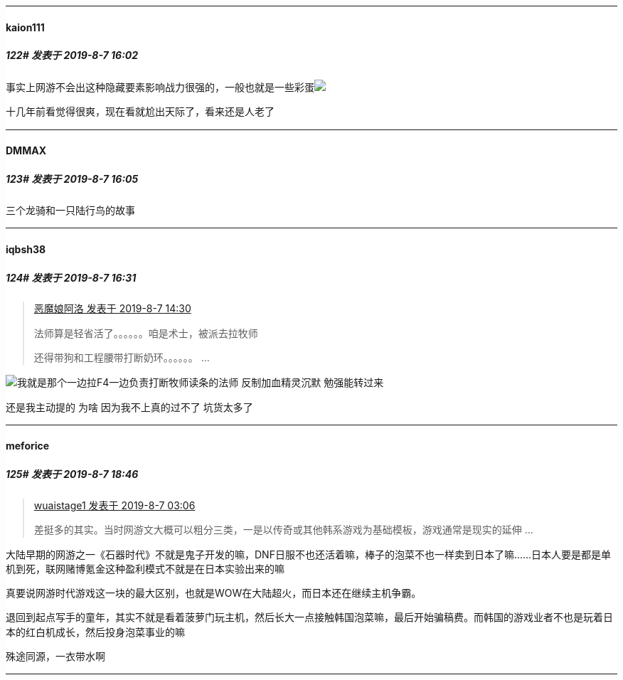 -----

####  kaion111  
##### 122#       发表于 2019-8-7 16:02


事实上网游不会出这种隐藏要素影响战力很强的，一般也就是一些彩蛋<img src="https://static.saraba1st.com/image/smiley/face2017/066.png" referrerpolicy="no-referrer">

十几年前看觉得很爽，现在看就尬出天际了，看来还是人老了


-----

####  DMMAX  
##### 123#       发表于 2019-8-7 16:05


三个龙骑和一只陆行鸟的故事


-----

####  iqbsh38  
##### 124#       发表于 2019-8-7 16:31


<blockquote><a href="httphttps://bbs.saraba1st.com/2b/forum.php?mod=redirect&amp;goto=findpost&amp;pid=44825199&amp;ptid=1795723" target="_blank">恶魔娘阿洛 发表于 2019-8-7 14:30</a>

法师算是轻省活了。。。。。。咱是术士，被派去拉牧师


还得带狗和工程腰带打断奶环。。。。。。 ...</blockquote>
<img src="https://static.saraba1st.com/image/smiley/face2017/018.png" referrerpolicy="no-referrer">我就是那个一边拉F4一边负责打断牧师读条的法师 反制加血精灵沉默 勉强能转过来

还是我主动提的 为啥 因为我不上真的过不了 坑货太多了


-----

####  meforice  
##### 125#       发表于 2019-8-7 18:46


<blockquote><a href="httphttps://bbs.saraba1st.com/2b/forum.php?mod=redirect&amp;goto=findpost&amp;pid=44819867&amp;ptid=1795723" target="_blank">wuaistage1 发表于 2019-8-7 03:06</a>

差挺多的其实。当时网游文大概可以粗分三类，一是以传奇或其他韩系游戏为基础模板，游戏通常是现实的延伸 ...</blockquote>
大陆早期的网游之一《石器时代》不就是鬼子开发的嘛，DNF日服不也还活着嘛，棒子的泡菜不也一样卖到日本了嘛......日本人要是都是单机到死，联网赌博氪金这种盈利模式不就是在日本实验出来的嘛


真要说网游时代游戏这一块的最大区别，也就是WOW在大陆超火，而日本还在继续主机争霸。

退回到起点写手的童年，其实不就是看着菠萝门玩主机，然后长大一点接触韩国泡菜嘛，最后开始骗稿费。而韩国的游戏业者不也是玩着日本的红白机成长，然后投身泡菜事业的嘛

殊途同源，一衣带水啊


-----
